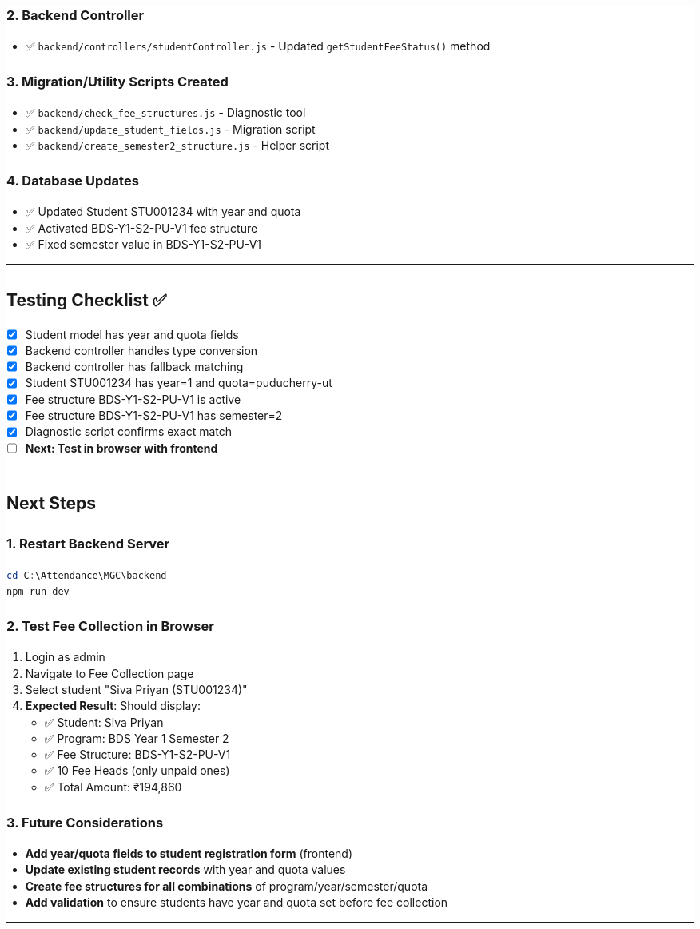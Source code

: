 ### 2. Backend Controller
- ✅ `backend/controllers/studentController.js` - Updated `getStudentFeeStatus()` method

### 3. Migration/Utility Scripts Created
- ✅ `backend/check_fee_structures.js` - Diagnostic tool
- ✅ `backend/update_student_fields.js` - Migration script
- ✅ `backend/create_semester2_structure.js` - Helper script

### 4. Database Updates
- ✅ Updated Student STU001234 with year and quota
- ✅ Activated BDS-Y1-S2-PU-V1 fee structure
- ✅ Fixed semester value in BDS-Y1-S2-PU-V1

---

## Testing Checklist ✅

- [x] Student model has year and quota fields
- [x] Backend controller handles type conversion
- [x] Backend controller has fallback matching
- [x] Student STU001234 has year=1 and quota=puducherry-ut
- [x] Fee structure BDS-Y1-S2-PU-V1 is active
- [x] Fee structure BDS-Y1-S2-PU-V1 has semester=2
- [x] Diagnostic script confirms exact match
- [ ] **Next: Test in browser with frontend**

---

## Next Steps

### 1. Restart Backend Server
```powershell
cd C:\Attendance\MGC\backend
npm run dev
```

### 2. Test Fee Collection in Browser
1. Login as admin
2. Navigate to Fee Collection page
3. Select student "Siva Priyan (STU001234)"
4. **Expected Result**: Should display:
   - ✅ Student: Siva Priyan
   - ✅ Program: BDS Year 1 Semester 2
   - ✅ Fee Structure: BDS-Y1-S2-PU-V1
   - ✅ 10 Fee Heads (only unpaid ones)
   - ✅ Total Amount: ₹194,860

### 3. Future Considerations
- **Add year/quota fields to student registration form** (frontend)
- **Update existing student records** with year and quota values
- **Create fee structures for all combinations** of program/year/semester/quota
- **Add validation** to ensure students have year and quota set before fee collection

---